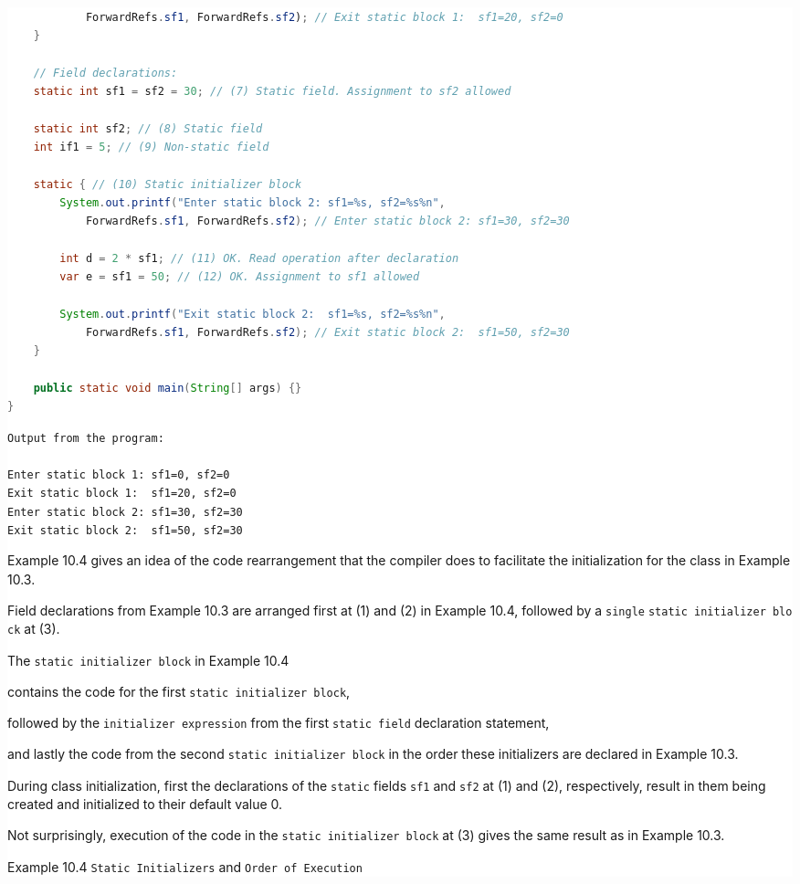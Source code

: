 ```java
            ForwardRefs.sf1, ForwardRefs.sf2); // Exit static block 1:  sf1=20, sf2=0
    }

    // Field declarations:
    static int sf1 = sf2 = 30; // (7) Static field. Assignment to sf2 allowed

    static int sf2; // (8) Static field
    int if1 = 5; // (9) Non-static field

    static { // (10) Static initializer block
        System.out.printf("Enter static block 2: sf1=%s, sf2=%s%n",
            ForwardRefs.sf1, ForwardRefs.sf2); // Enter static block 2: sf1=30, sf2=30

        int d = 2 * sf1; // (11) OK. Read operation after declaration
        var e = sf1 = 50; // (12) OK. Assignment to sf1 allowed

        System.out.printf("Exit static block 2:  sf1=%s, sf2=%s%n",
            ForwardRefs.sf1, ForwardRefs.sf2); // Exit static block 2:  sf1=50, sf2=30
    }

    public static void main(String[] args) {}
}
```
```
Output from the program:

Enter static block 1: sf1=0, sf2=0
Exit static block 1:  sf1=20, sf2=0
Enter static block 2: sf1=30, sf2=30
Exit static block 2:  sf1=50, sf2=30
```

Example 10.4 gives an idea of the code rearrangement that the compiler does to facilitate the initialization for the class in Example 10.3.

Field declarations from Example 10.3 are arranged first at (1) and (2) in Example 10.4, followed by a `single` `static initializer block` at (3).

The `static initializer block` in Example 10.4 

  contains the code for the first `static initializer block`, 

  followed by the `initializer expression` from the first `static field` declaration statement, 

  and lastly the code from the second `static initializer block` in the order these initializers are declared in Example 10.3.

During class initialization, first the declarations of the `static` fields `sf1` and `sf2` at (1) and (2), respectively, result in them being created and initialized to their default value 0.

Not surprisingly, execution of the code in the `static initializer block` at (3) gives the same result as in Example 10.3.

Example 10.4 `Static Initializers` and `Order of Execution`
